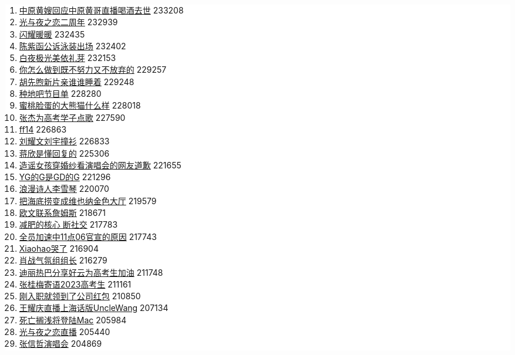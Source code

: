 1. [中原黄嫂回应中原黄哥直播喝酒去世](https://s.weibo.com/weibo?q=%23%E4%B8%AD%E5%8E%9F%E9%BB%84%E5%AB%82%E5%9B%9E%E5%BA%94%E4%B8%AD%E5%8E%9F%E9%BB%84%E5%93%A5%E7%9B%B4%E6%92%AD%E5%96%9D%E9%85%92%E5%8E%BB%E4%B8%96%23&t=31&band_rank=38&Refer=top) 233208
1. [光与夜之恋二周年](https://s.weibo.com/weibo?q=%23%E5%85%89%E4%B8%8E%E5%A4%9C%E4%B9%8B%E6%81%8B%E4%BA%8C%E5%91%A8%E5%B9%B4%23&t=31&band_rank=30&Refer=top) 232939
1. [闪耀暖暖](https://s.weibo.com/weibo?q=%E9%97%AA%E8%80%80%E6%9A%96%E6%9A%96&t=31&band_rank=50&Refer=top) 232435
1. [陈紫函公诉泳装出场](https://s.weibo.com/weibo?q=%23%E9%99%88%E7%B4%AB%E5%87%BD%E5%85%AC%E8%AF%89%E6%B3%B3%E8%A3%85%E5%87%BA%E5%9C%BA%23&t=31&band_rank=24&Refer=top) 232402
1. [白夜极光美依礼芽](https://s.weibo.com/weibo?q=%23%E7%99%BD%E5%A4%9C%E6%9E%81%E5%85%89%E7%BE%8E%E4%BE%9D%E7%A4%BC%E8%8A%BD%23&t=31&band_rank=41&Refer=top) 232153
1. [你怎么做到既不努力又不放弃的](https://s.weibo.com/weibo?q=%E4%BD%A0%E6%80%8E%E4%B9%88%E5%81%9A%E5%88%B0%E6%97%A2%E4%B8%8D%E5%8A%AA%E5%8A%9B%E5%8F%88%E4%B8%8D%E6%94%BE%E5%BC%83%E7%9A%84&t=31&band_rank=47&Refer=top) 229257
1. [胡先煦新片亲谁谁睡着](https://s.weibo.com/weibo?q=%23%E8%83%A1%E5%85%88%E7%85%A6%E6%96%B0%E7%89%87%E4%BA%B2%E8%B0%81%E8%B0%81%E7%9D%A1%E7%9D%80%23&t=31&band_rank=29&Refer=top) 229248
1. [种地吧节目单](https://s.weibo.com/weibo?q=%E7%A7%8D%E5%9C%B0%E5%90%A7%E8%8A%82%E7%9B%AE%E5%8D%95&t=31&band_rank=41&Refer=top) 228280
1. [蜜桃脸蛋的大熊猫什么样](https://s.weibo.com/weibo?q=%23%E8%9C%9C%E6%A1%83%E8%84%B8%E8%9B%8B%E7%9A%84%E5%A4%A7%E7%86%8A%E7%8C%AB%E4%BB%80%E4%B9%88%E6%A0%B7%23&t=31&band_rank=35&Refer=top) 228018
1. [张杰为高考学子点歌](https://s.weibo.com/weibo?q=%23%E5%BC%A0%E6%9D%B0%E4%B8%BA%E9%AB%98%E8%80%83%E5%AD%A6%E5%AD%90%E7%82%B9%E6%AD%8C%23&t=31&band_rank=31&Refer=top) 227590
1. [ff14](https://s.weibo.com/weibo?q=ff14&t=31&band_rank=29&Refer=top) 226863
1. [刘耀文刘宇撞衫](https://s.weibo.com/weibo?q=%23%E5%88%98%E8%80%80%E6%96%87%E5%88%98%E5%AE%87%E6%92%9E%E8%A1%AB%23&t=31&band_rank=38&Refer=top) 226833
1. [蒋欣是懂回复的](https://s.weibo.com/weibo?q=%23%E8%92%8B%E6%AC%A3%E6%98%AF%E6%87%82%E5%9B%9E%E5%A4%8D%E7%9A%84%23&t=31&band_rank=26&Refer=top) 225306
1. [造谣女孩穿婚纱看演唱会的网友道歉](https://s.weibo.com/weibo?q=%23%E9%80%A0%E8%B0%A3%E5%A5%B3%E5%AD%A9%E7%A9%BF%E5%A9%9A%E7%BA%B1%E7%9C%8B%E6%BC%94%E5%94%B1%E4%BC%9A%E7%9A%84%E7%BD%91%E5%8F%8B%E9%81%93%E6%AD%89%23&t=31&band_rank=32&Refer=top) 221655
1. [YG的G是GD的G](https://s.weibo.com/weibo?q=%23YG%E7%9A%84G%E6%98%AFGD%E7%9A%84G%23&t=31&band_rank=36&Refer=top) 221296
1. [浪漫诗人李雪琴](https://s.weibo.com/weibo?q=%23%E6%B5%AA%E6%BC%AB%E8%AF%97%E4%BA%BA%E6%9D%8E%E9%9B%AA%E7%90%B4%23&t=31&band_rank=39&Refer=top) 220070
1. [把海底捞变成维也纳金色大厅](https://s.weibo.com/weibo?q=%23%E6%8A%8A%E6%B5%B7%E5%BA%95%E6%8D%9E%E5%8F%98%E6%88%90%E7%BB%B4%E4%B9%9F%E7%BA%B3%E9%87%91%E8%89%B2%E5%A4%A7%E5%8E%85%23&t=31&band_rank=35&Refer=top) 219579
1. [欧文联系詹姆斯](https://s.weibo.com/weibo?q=%E6%AC%A7%E6%96%87%E8%81%94%E7%B3%BB%E8%A9%B9%E5%A7%86%E6%96%AF&t=31&band_rank=41&Refer=top) 218671
1. [减肥的核心 断社交](https://s.weibo.com/weibo?q=%E5%87%8F%E8%82%A5%E7%9A%84%E6%A0%B8%E5%BF%83%20%E6%96%AD%E7%A4%BE%E4%BA%A4&t=31&band_rank=48&Refer=top) 217783
1. [全员加速中11点06官宣的原因](https://s.weibo.com/weibo?q=%23%E5%85%A8%E5%91%98%E5%8A%A0%E9%80%9F%E4%B8%AD11%E7%82%B906%E5%AE%98%E5%AE%A3%E7%9A%84%E5%8E%9F%E5%9B%A0%23&t=31&band_rank=41&Refer=top) 217743
1. [Xiaohao哭了](https://s.weibo.com/weibo?q=%23Xiaohao%E5%93%AD%E4%BA%86%23&t=31&band_rank=25&Refer=top) 216904
1. [肖战气氛组组长](https://s.weibo.com/weibo?q=%23%E8%82%96%E6%88%98%E6%B0%94%E6%B0%9B%E7%BB%84%E7%BB%84%E9%95%BF%23&t=31&band_rank=41&Refer=top) 216279
1. [迪丽热巴分享好云为高考生加油](https://s.weibo.com/weibo?q=%23%E8%BF%AA%E4%B8%BD%E7%83%AD%E5%B7%B4%E5%88%86%E4%BA%AB%E5%A5%BD%E4%BA%91%E4%B8%BA%E9%AB%98%E8%80%83%E7%94%9F%E5%8A%A0%E6%B2%B9%23&t=31&band_rank=31&Refer=top) 211748
1. [张桂梅寄语2023高考生](https://s.weibo.com/weibo?q=%23%E5%BC%A0%E6%A1%82%E6%A2%85%E5%AF%84%E8%AF%AD2023%E9%AB%98%E8%80%83%E7%94%9F%23&t=31&band_rank=30&Refer=top) 211161
1. [刚入职就领到了公司红包](https://s.weibo.com/weibo?q=%23%E5%88%9A%E5%85%A5%E8%81%8C%E5%B0%B1%E9%A2%86%E5%88%B0%E4%BA%86%E5%85%AC%E5%8F%B8%E7%BA%A2%E5%8C%85%23&t=31&band_rank=31&Refer=top) 210850
1. [王耀庆直播上海话版UncleWang](https://s.weibo.com/weibo?q=%23%E7%8E%8B%E8%80%80%E5%BA%86%E7%9B%B4%E6%92%AD%E4%B8%8A%E6%B5%B7%E8%AF%9D%E7%89%88UncleWang%23&t=31&band_rank=40&Refer=top) 207134
1. [死亡搁浅将登陆Mac](https://s.weibo.com/weibo?q=%E6%AD%BB%E4%BA%A1%E6%90%81%E6%B5%85%E5%B0%86%E7%99%BB%E9%99%86Mac&t=31&band_rank=13&Refer=top) 205984
1. [光与夜之恋直播](https://s.weibo.com/weibo?q=%E5%85%89%E4%B8%8E%E5%A4%9C%E4%B9%8B%E6%81%8B%E7%9B%B4%E6%92%AD&t=31&band_rank=35&Refer=top) 205440
1. [张信哲演唱会](https://s.weibo.com/weibo?q=%E5%BC%A0%E4%BF%A1%E5%93%B2%E6%BC%94%E5%94%B1%E4%BC%9A&t=31&band_rank=32&Refer=top) 204869